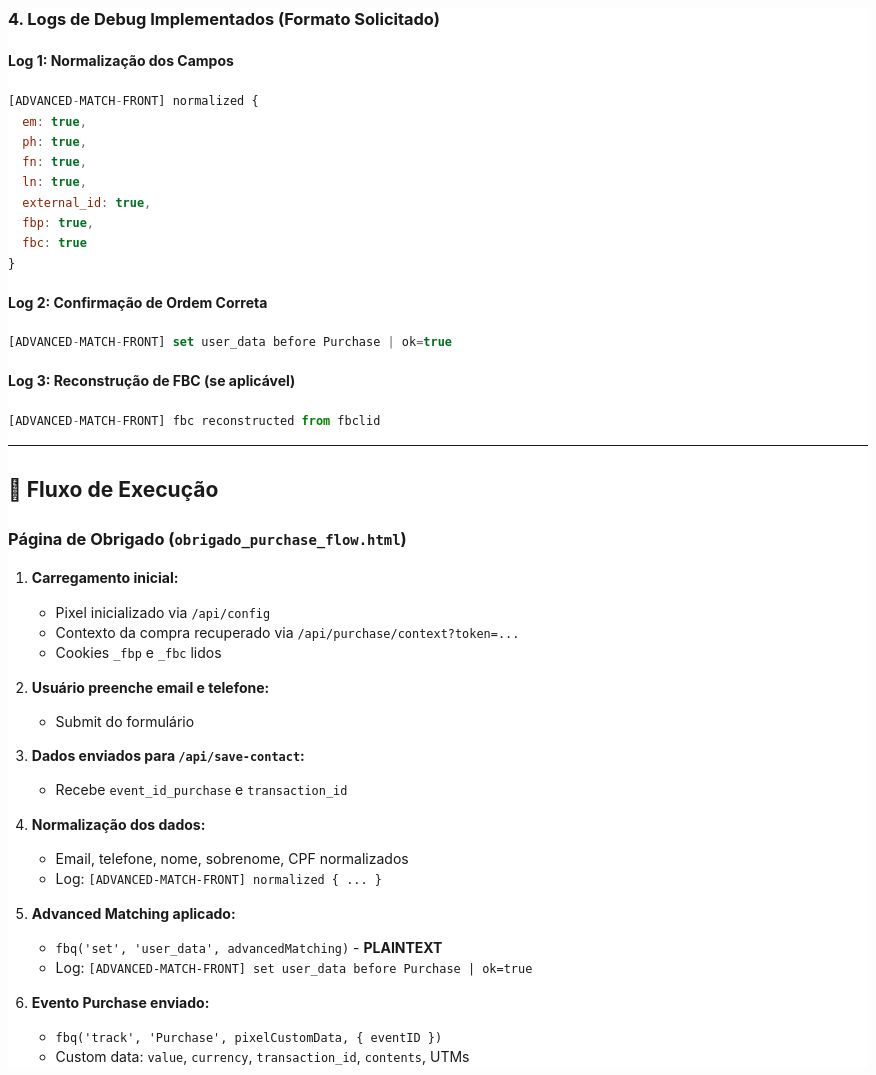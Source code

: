 ### 4. **Logs de Debug Implementados (Formato Solicitado)**

#### Log 1: Normalização dos Campos
```javascript
[ADVANCED-MATCH-FRONT] normalized { 
  em: true, 
  ph: true, 
  fn: true, 
  ln: true, 
  external_id: true, 
  fbp: true, 
  fbc: true 
}
```

#### Log 2: Confirmação de Ordem Correta
```javascript
[ADVANCED-MATCH-FRONT] set user_data before Purchase | ok=true
```

#### Log 3: Reconstrução de FBC (se aplicável)
```javascript
[ADVANCED-MATCH-FRONT] fbc reconstructed from fbclid
```

---

## 🔄 Fluxo de Execução

### Página de Obrigado (`obrigado_purchase_flow.html`)

1. **Carregamento inicial:**
   - Pixel inicializado via `/api/config`
   - Contexto da compra recuperado via `/api/purchase/context?token=...`
   - Cookies `_fbp` e `_fbc` lidos

2. **Usuário preenche email e telefone:**
   - Submit do formulário

3. **Dados enviados para `/api/save-contact`:**
   - Recebe `event_id_purchase` e `transaction_id`

4. **Normalização dos dados:**
   - Email, telefone, nome, sobrenome, CPF normalizados
   - Log: `[ADVANCED-MATCH-FRONT] normalized { ... }`

5. **Advanced Matching aplicado:**
   - `fbq('set', 'user_data', advancedMatching)` - **PLAINTEXT**
   - Log: `[ADVANCED-MATCH-FRONT] set user_data before Purchase | ok=true`

6. **Evento Purchase enviado:**
   - `fbq('track', 'Purchase', pixelCustomData, { eventID })`
   - Custom data: `value`, `currency`, `transaction_id`, `contents`, UTMs
